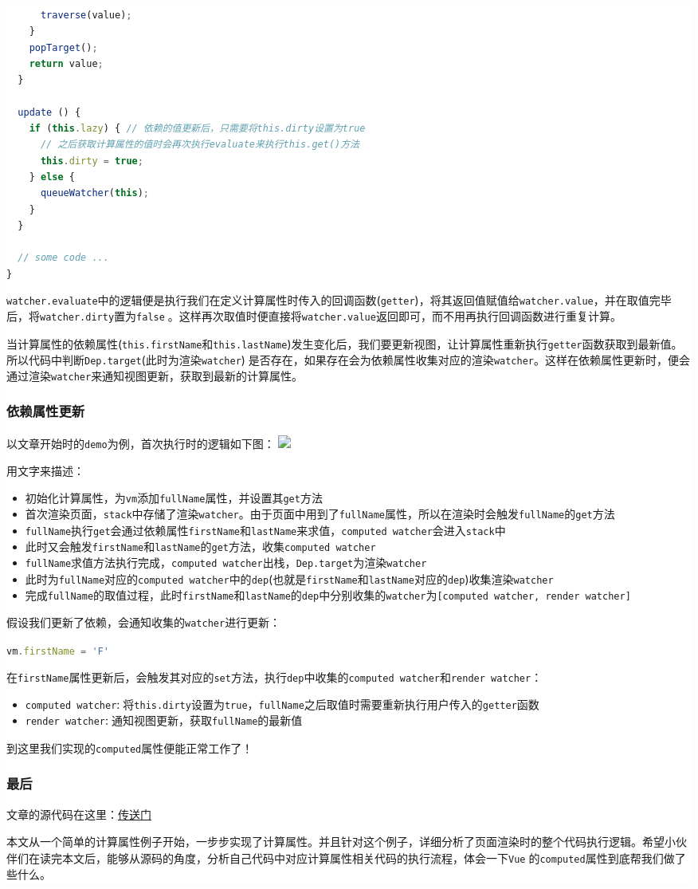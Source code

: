 ```javascript
      traverse(value);
    }
    popTarget();
    return value;
  }

  update () {
    if (this.lazy) { // 依赖的值更新后，只需要将this.dirty设置为true
      // 之后获取计算属性的值时会再次执行evaluate来执行this.get()方法
      this.dirty = true;
    } else {
      queueWatcher(this);
    }
  }

  // some code ...
}
```

`watcher.evaluate`中的逻辑便是执行我们在定义计算属性时传入的回调函数(`getter`)，将其返回值赋值给`watcher.value`，并在取值完毕后，将`watcher.dirty`置为`false`
。这样再次取值时便直接将`watcher.value`返回即可，而不用再执行回调函数进行重复计算。

当计算属性的依赖属性(`this.firstName`和`this.lastName`)发生变化后，我们要更新视图，让计算属性重新执行`getter`函数获取到最新值。所以代码中判断`Dep.target`(此时为渲染`watcher`)
是否存在，如果存在会为依赖属性收集对应的渲染`watcher`。这样在依赖属性更新时，便会通过渲染`watcher`来通知视图更新，获取到最新的计算属性。

### 依赖属性更新

以文章开始时的`demo`为例，首次执行时的逻辑如下图：
![](https://raw.githubusercontent.com/wangkaiwd/drawing-bed/master/20210118174936.png)

用文字来描述：

* 初始化计算属性，为`vm`添加`fullName`属性，并设置其`get`方法
* 首次渲染页面，`stack`中存储了渲染`watcher`。由于页面中用到了`fullName`属性，所以在渲染时会触发`fullName`的`get`方法
* `fullName`执行`get`会通过依赖属性`firstName`和`lastName`来求值，`computed watcher`会进入`stack`中
* 此时又会触发`firstName`和`lastName`的`get`方法，收集`computed watcher`
* `fullName`求值方法执行完成，`computed watcher`出栈，`Dep.target`为渲染`watcher`
* 此时为`fullName`对应的`computed watcher`中的`dep`(也就是`firstName`和`lastName`对应的`dep`)收集渲染`watcher`
* 完成`fullName`的取值过程，此时`firstName`和`lastName`的`dep`中分别收集的`watcher`为`[computed watcher, render watcher]`

假设我们更新了依赖，会通知收集的`watcher`进行更新：

```javascript
vm.firstName = 'F'
```

在`firstName`属性更新后，会触发其对应的`set`方法，执行`dep`中收集的`computed watcher`和`render watcher`：

* `computed watcher`: 将`this.dirty`设置为`true`，`fullName`之后取值时需要重新执行用户传入的`getter`函数
* `render watcher`: 通知视图更新，获取`fullName`的最新值

到这里我们实现的`computed`属性便能正常工作了！

### 最后

文章的源代码在这里：[传送门](https://github.com/wangkaiwd/vue-core-theory/blob/computed/src/state.js#L21)

本文从一个简单的计算属性例子开始，一步步实现了计算属性。并且针对这个例子，详细分析了页面渲染时的整个代码执行逻辑。希望小伙伴们在读完本文后，能够从源码的角度，分析自己代码中对应计算属性相关代码的执行流程，体会一下`Vue`
的`computed`属性到底帮我们做了些什么。
